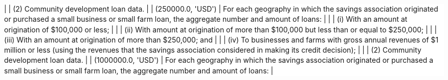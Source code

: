 |                       |             (2) Community development loan data.                                                                                                                                                                                                                                                                                                                                                                                                                                                                                                                                                                                                                |
| (250000.0, 'USD')     | For each geography in which the savings association originated or purchased a small business or small farm loan, the aggregate number and amount of loans:                                                                                                                                                                                                                                                                                                                                                                                                                                                                                                      |
|                       |             (i) With an amount at origination of $100,000 or less;                                                                                                                                                                                                                                                                                                                                                                                                                                                                                                                                                                                              |
|                       |             (ii) With amount at origination of more than $100,000 but less than or equal to $250,000;                                                                                                                                                                                                                                                                                                                                                                                                                                                                                                                                                           |
|                       |             (iii) With an amount at origination of more than $250,000; and                                                                                                                                                                                                                                                                                                                                                                                                                                                                                                                                                                                      |
|                       |             (iv) To businesses and farms with gross annual revenues of $1 million or less (using the revenues that the savings association considered in making its credit decision);                                                                                                                                                                                                                                                                                                                                                                                                                                                                           |
|                       |             (2) Community development loan data.                                                                                                                                                                                                                                                                                                                                                                                                                                                                                                                                                                                                                |
| (1000000.0, 'USD')    | For each geography in which the savings association originated or purchased a small business or small farm loan, the aggregate number and amount of loans:                                                                                                                                                                                                                                                                                                                                                                                                                                                                                                      |